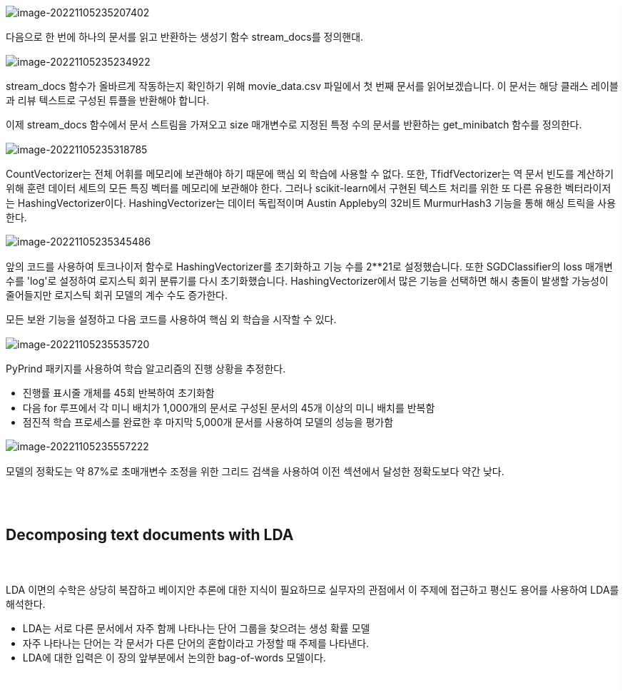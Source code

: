 ![image-20221105235207402](C:\Users\Juns\AppData\Roaming\Typora\typora-user-images\image-20221105235207402.png)

다음으로 한 번에 하나의 문서를 읽고 반환하는 생성기 함수 stream_docs를 정의핸대.

![image-20221105235234922](C:\Users\Juns\AppData\Roaming\Typora\typora-user-images\image-20221105235234922.png)

stream_docs 함수가 올바르게 작동하는지 확인하기 위해 movie_data.csv 파일에서 첫 번째 문서를 읽어보겠습니다. 이 문서는 해당 클래스 레이블과 리뷰 텍스트로 구성된 튜플을 반환해야 합니다.

이제 stream_docs 함수에서 문서 스트림을 가져오고 size 매개변수로 지정된 특정 수의 문서를 반환하는 get_minibatch 함수를 정의한다.

![image-20221105235318785](C:\Users\Juns\AppData\Roaming\Typora\typora-user-images\image-20221105235318785.png)



CountVectorizer는 전체 어휘를 메모리에 보관해야 하기 때문에 핵심 외 학습에 사용할 수 없다. 또한, TfidfVectorizer는 역 문서 빈도를 계산하기 위해 훈련 데이터 세트의 모든 특징 벡터를 메모리에 보관해야 한다. 그러나 scikit-learn에서 구현된 텍스트 처리를 위한 또 다른 유용한 벡터라이저는 HashingVectorizer이다. HashingVectorizer는 데이터 독립적이며 Austin Appleby의 32비트 MurmurHash3 기능을 통해 해싱 트릭을 사용한다.

![image-20221105235345486](C:\Users\Juns\AppData\Roaming\Typora\typora-user-images\image-20221105235345486.png)

앞의 코드를 사용하여 토크나이저 함수로 HashingVectorizer를 초기화하고 기능 수를 2**21로 설정했습니다. 또한 SGDClassifier의 loss 매개변수를 'log'로 설정하여 로지스틱 회귀 분류기를 다시 초기화했습니다. HashingVectorizer에서 많은 기능을 선택하면 해시 충돌이 발생할 가능성이 줄어들지만 로지스틱 회귀 모델의 계수 수도 증가한다.

모든 보완 기능을 설정하고 다음 코드를 사용하여 핵심 외 학습을 시작할 수 있다.

![image-20221105235535720](C:\Users\Juns\AppData\Roaming\Typora\typora-user-images\image-20221105235535720.png)



PyPrind 패키지를 사용하여 학습 알고리즘의 진행 상황을 추정한다.

- 진행률 표시줄 개체를 45회 반복하여 초기화함
- 다음 for 루프에서 각 미니 배치가 1,000개의 문서로 구성된 문서의 45개 이상의 미니 배치를 반복함
- 점진적 학습 프로세스를 완료한 후 마지막 5,000개 문서를 사용하여 모델의 성능을 평가함

![image-20221105235557222](C:\Users\Juns\AppData\Roaming\Typora\typora-user-images\image-20221105235557222.png)

모델의 정확도는 약 87%로 초매개변수 조정을 위한 그리드 검색을 사용하여 이전 섹션에서 달성한 정확도보다 약간 낮다. 

​    

## Decomposing text documents with LDA

​    

LDA 이면의 수학은 상당히 복잡하고 베이지안 추론에 대한 지식이 필요하므로 실무자의 관점에서 이 주제에 접근하고 평신도 용어를 사용하여 LDA를 해석한다.

- LDA는 서로 다른 문서에서 자주 함께 나타나는 단어 그룹을 찾으려는 생성 확률 모델
- 자주 나타나는 단어는 각 문서가 다른 단어의 혼합이라고 가정할 때 주제를 나타낸다. 
- LDA에 대한 입력은 이 장의 앞부분에서 논의한 bag-of-words 모델이다.

​    


